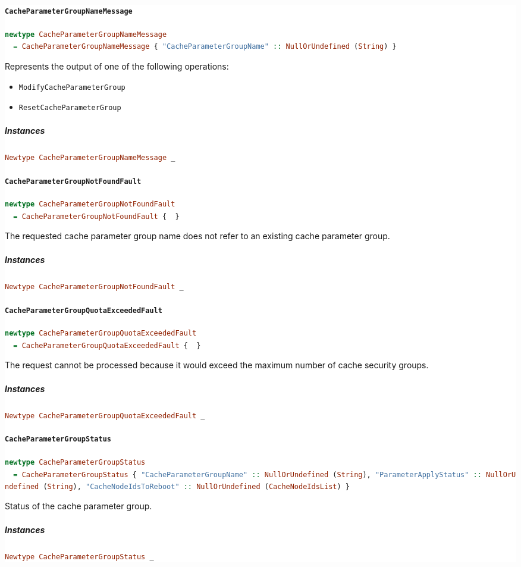 #### `CacheParameterGroupNameMessage`

``` purescript
newtype CacheParameterGroupNameMessage
  = CacheParameterGroupNameMessage { "CacheParameterGroupName" :: NullOrUndefined (String) }
```

<p>Represents the output of one of the following operations:</p> <ul> <li> <p> <code>ModifyCacheParameterGroup</code> </p> </li> <li> <p> <code>ResetCacheParameterGroup</code> </p> </li> </ul>

##### Instances
``` purescript
Newtype CacheParameterGroupNameMessage _
```

#### `CacheParameterGroupNotFoundFault`

``` purescript
newtype CacheParameterGroupNotFoundFault
  = CacheParameterGroupNotFoundFault {  }
```

<p>The requested cache parameter group name does not refer to an existing cache parameter group.</p>

##### Instances
``` purescript
Newtype CacheParameterGroupNotFoundFault _
```

#### `CacheParameterGroupQuotaExceededFault`

``` purescript
newtype CacheParameterGroupQuotaExceededFault
  = CacheParameterGroupQuotaExceededFault {  }
```

<p>The request cannot be processed because it would exceed the maximum number of cache security groups.</p>

##### Instances
``` purescript
Newtype CacheParameterGroupQuotaExceededFault _
```

#### `CacheParameterGroupStatus`

``` purescript
newtype CacheParameterGroupStatus
  = CacheParameterGroupStatus { "CacheParameterGroupName" :: NullOrUndefined (String), "ParameterApplyStatus" :: NullOrUndefined (String), "CacheNodeIdsToReboot" :: NullOrUndefined (CacheNodeIdsList) }
```

<p>Status of the cache parameter group.</p>

##### Instances
``` purescript
Newtype CacheParameterGroupStatus _
```
